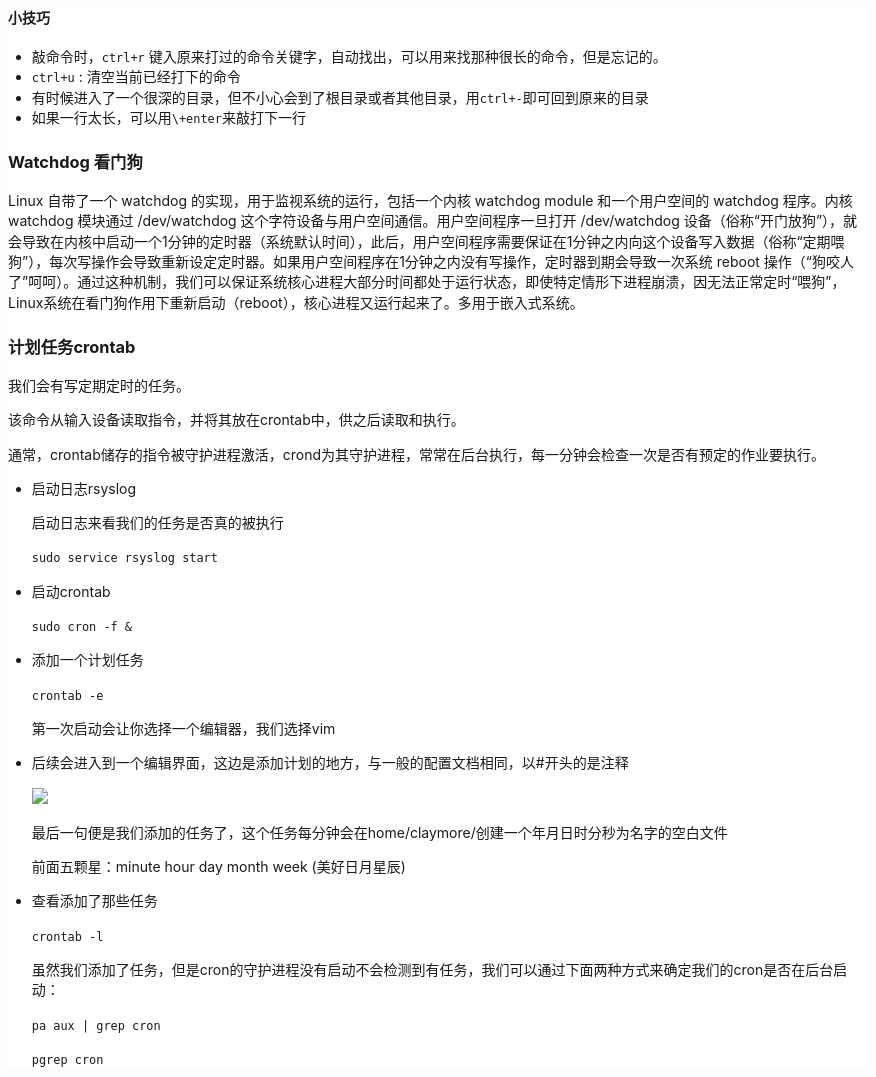 


#### 小技巧

* 敲命令时，`ctrl+r`  键入原来打过的命令关键字，自动找出，可以用来找那种很长的命令，但是忘记的。
* `ctrl+u`  : 清空当前已经打下的命令
* 有时候进入了一个很深的目录，但不小心会到了根目录或者其他目录，用`ctrl+-`即可回到原来的目录
* 如果一行太长，可以用`\+enter`来敲打下一行



### Watchdog 看门狗

Linux 自带了一个 watchdog 的实现，用于监视系统的运行，包括一个内核 watchdog module 和一个用户空间的 watchdog 程序。内核 watchdog 模块通过 /dev/watchdog 这个字符设备与用户空间通信。用户空间程序一旦打开 /dev/watchdog 设备（俗称“开门放狗”），就会导致在内核中启动一个1分钟的定时器（系统默认时间），此后，用户空间程序需要保证在1分钟之内向这个设备写入数据（俗称“定期喂狗”），每次写操作会导致重新设定定时器。如果用户空间程序在1分钟之内没有写操作，定时器到期会导致一次系统 reboot 操作（“狗咬人了”呵呵）。通过这种机制，我们可以保证系统核心进程大部分时间都处于运行状态，即使特定情形下进程崩溃，因无法正常定时“喂狗”，Linux系统在看门狗作用下重新启动（reboot），核心进程又运行起来了。多用于嵌入式系统。



### 计划任务crontab

我们会有写定期定时的任务。

该命令从输入设备读取指令，并将其放在crontab中，供之后读取和执行。

通常，crontab储存的指令被守护进程激活，crond为其守护进程，常常在后台执行，每一分钟会检查一次是否有预定的作业要执行。

* 启动日志rsyslog

  启动日志来看我们的任务是否真的被执行

  `sudo service rsyslog start`

* 启动crontab

  `sudo cron -f &`

* 添加一个计划任务

  `crontab -e`

  第一次启动会让你选择一个编辑器，我们选择vim

* 后续会进入到一个编辑界面，这边是添加计划的地方，与一般的配置文档相同，以#开头的是注释

  ![](http://ojynuthay.bkt.clouddn.com/crontab11.png)

  最后一句便是我们添加的任务了，这个任务每分钟会在home/claymore/创建一个年月日时分秒为名字的空白文件

  前面五颗星：minute hour day month week (美好日月星辰)

* 查看添加了那些任务

  `crontab -l`

  虽然我们添加了任务，但是cron的守护进程没有启动不会检测到有任务，我们可以通过下面两种方式来确定我们的cron是否在后台启动：

  `pa aux | grep cron`

  `pgrep cron`
